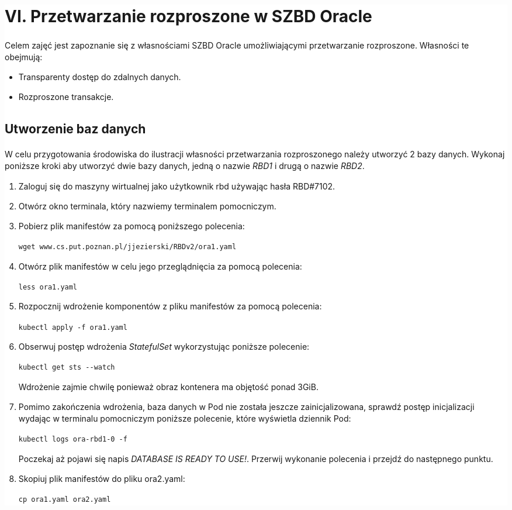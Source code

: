 # VI. Przetwarzanie rozproszone w SZBD Oracle

Celem zajęć jest zapoznanie się z własnościami SZBD Oracle umożliwiającymi przetwarzanie rozproszone. Własności te obejmują:

- Transparenty dostęp do zdalnych danych.

- Rozproszone transakcje.

## Utworzenie baz danych

W celu przygotowania środowiska do ilustracji własności przetwarzania rozproszonego należy utworzyć 2 bazy danych. Wykonaj poniższe kroki aby utworzyć dwie bazy danych, jedną o nazwie *RBD1* i drugą o nazwie *RBD2*.

1. Zaloguj się do maszyny wirtualnej jako użytkownik rbd używając hasła RBD#7102.

2. Otwórz okno terminala, który nazwiemy terminalem pomocniczym.

3. Pobierz plik manifestów za pomocą poniższego polecenia:
   
   ```
   wget www.cs.put.poznan.pl/jjezierski/RBDv2/ora1.yaml
   ```

4. Otwórz plik manifestów w celu jego przeglądnięcia za pomocą polecenia:
   
   ```
   less ora1.yaml
   ```

5. Rozpocznij wdrożenie komponentów z pliku manifestów za pomocą polecenia:
   
   ```
   kubectl apply -f ora1.yaml
   ```

6. Obserwuj postęp wdrożenia *StatefulSet* wykorzystując poniższe polecenie:
   
   ```
   kubectl get sts --watch
   ```
   
   Wdrożenie zajmie chwilę ponieważ obraz kontenera ma objętość ponad 3GiB.

7. Pomimo zakończenia wdrożenia, baza danych w Pod nie została jeszcze zainicjalizowana, sprawdź postęp inicjalizacji wydając w terminalu pomocniczym poniższe polecenie, które wyświetla dziennik Pod:
   
   ```
   kubectl logs ora-rbd1-0 -f
   ```
   
   Poczekaj aż pojawi się napis *DATABASE IS READY TO USE!*. Przerwij wykonanie polecenia i przejdź do następnego punktu.

8. Skopiuj plik manifestów do pliku ora2.yaml:
   
   ```
   cp ora1.yaml ora2.yaml
   ```
